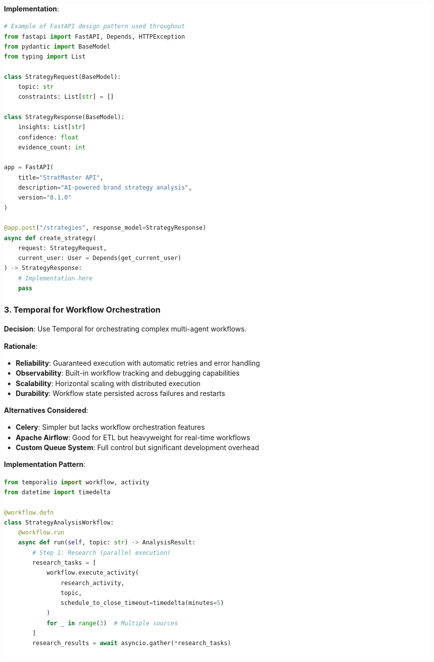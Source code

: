 **Implementation**:
```python
# Example of FastAPI design pattern used throughout
from fastapi import FastAPI, Depends, HTTPException
from pydantic import BaseModel
from typing import List

class StrategyRequest(BaseModel):
    topic: str
    constraints: List[str] = []
    
class StrategyResponse(BaseModel):
    insights: List[str]
    confidence: float
    evidence_count: int

app = FastAPI(
    title="StratMaster API",
    description="AI-powered brand strategy analysis",
    version="0.1.0"
)

@app.post("/strategies", response_model=StrategyResponse)
async def create_strategy(
    request: StrategyRequest,
    current_user: User = Depends(get_current_user)
) -> StrategyResponse:
    # Implementation here
    pass
```

### 3. Temporal for Workflow Orchestration

**Decision**: Use Temporal for orchestrating complex multi-agent workflows.

**Rationale**:
- **Reliability**: Guaranteed execution with automatic retries and error handling
- **Observability**: Built-in workflow tracking and debugging capabilities
- **Scalability**: Horizontal scaling with distributed execution
- **Durability**: Workflow state persisted across failures and restarts

**Alternatives Considered**:
- **Celery**: Simpler but lacks workflow orchestration features
- **Apache Airflow**: Good for ETL but heavyweight for real-time workflows  
- **Custom Queue System**: Full control but significant development overhead

**Implementation Pattern**:
```python
from temporalio import workflow, activity
from datetime import timedelta

@workflow.defn
class StrategyAnalysisWorkflow:
    @workflow.run
    async def run(self, topic: str) -> AnalysisResult:
        # Step 1: Research (parallel execution)
        research_tasks = [
            workflow.execute_activity(
                research_activity, 
                topic, 
                schedule_to_close_timeout=timedelta(minutes=5)
            )
            for _ in range(3)  # Multiple sources
        ]
        research_results = await asyncio.gather(*research_tasks)
        
```